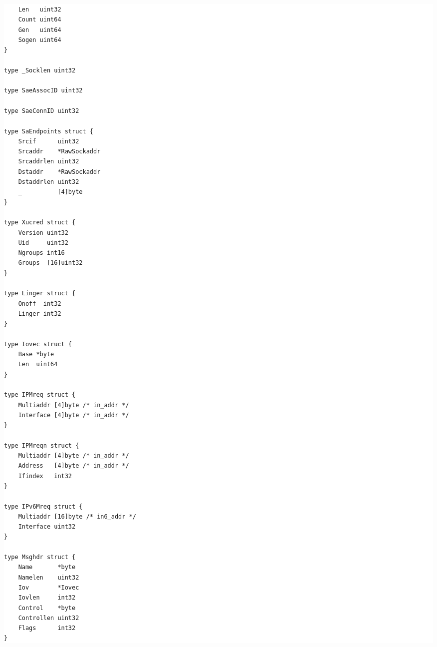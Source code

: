 ```
	Len   uint32
	Count uint64
	Gen   uint64
	Sogen uint64
}

type _Socklen uint32

type SaeAssocID uint32

type SaeConnID uint32

type SaEndpoints struct {
	Srcif      uint32
	Srcaddr    *RawSockaddr
	Srcaddrlen uint32
	Dstaddr    *RawSockaddr
	Dstaddrlen uint32
	_          [4]byte
}

type Xucred struct {
	Version uint32
	Uid     uint32
	Ngroups int16
	Groups  [16]uint32
}

type Linger struct {
	Onoff  int32
	Linger int32
}

type Iovec struct {
	Base *byte
	Len  uint64
}

type IPMreq struct {
	Multiaddr [4]byte /* in_addr */
	Interface [4]byte /* in_addr */
}

type IPMreqn struct {
	Multiaddr [4]byte /* in_addr */
	Address   [4]byte /* in_addr */
	Ifindex   int32
}

type IPv6Mreq struct {
	Multiaddr [16]byte /* in6_addr */
	Interface uint32
}

type Msghdr struct {
	Name       *byte
	Namelen    uint32
	Iov        *Iovec
	Iovlen     int32
	Control    *byte
	Controllen uint32
	Flags      int32
}
```